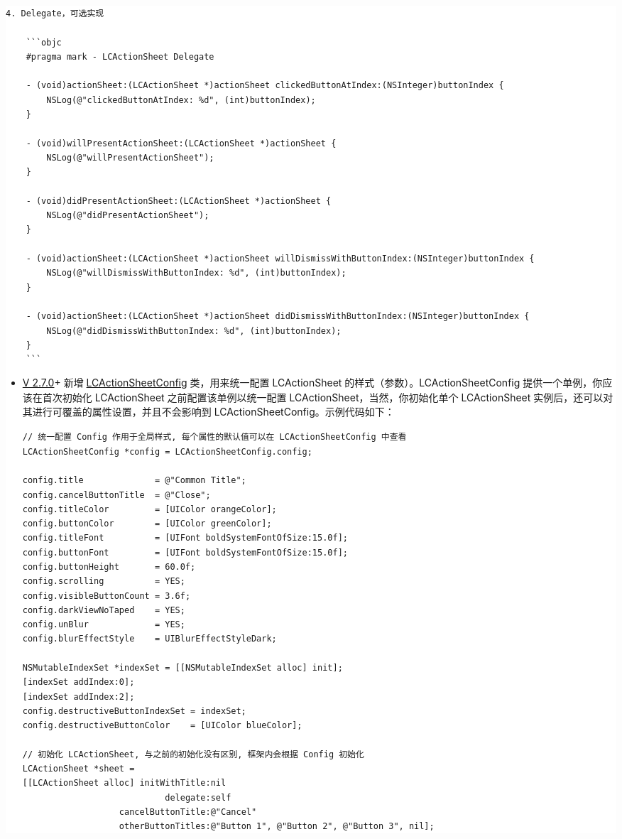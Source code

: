     4. Delegate，可选实现

        ```objc
        #pragma mark - LCActionSheet Delegate

        - (void)actionSheet:(LCActionSheet *)actionSheet clickedButtonAtIndex:(NSInteger)buttonIndex {
            NSLog(@"clickedButtonAtIndex: %d", (int)buttonIndex);
        }

        - (void)willPresentActionSheet:(LCActionSheet *)actionSheet {
            NSLog(@"willPresentActionSheet");
        }

        - (void)didPresentActionSheet:(LCActionSheet *)actionSheet {
            NSLog(@"didPresentActionSheet");
        }

        - (void)actionSheet:(LCActionSheet *)actionSheet willDismissWithButtonIndex:(NSInteger)buttonIndex {
            NSLog(@"willDismissWithButtonIndex: %d", (int)buttonIndex);
        }

        - (void)actionSheet:(LCActionSheet *)actionSheet didDismissWithButtonIndex:(NSInteger)buttonIndex {
            NSLog(@"didDismissWithButtonIndex: %d", (int)buttonIndex);
        }
        ```

* [V 2.7.0](https://github.com/iTofu/LCActionSheet/releases/tag/2.7.0)+ 新增 [LCActionSheetConfig](https://github.com/iTofu/LCActionSheet/blob/master/Source/LCActionSheetConfig.h) 类，用来统一配置 LCActionSheet 的样式（参数）。LCActionSheetConfig 提供一个单例，你应该在首次初始化 LCActionSheet 之前配置该单例以统一配置 LCActionSheet，当然，你初始化单个 LCActionSheet 实例后，还可以对其进行可覆盖的属性设置，并且不会影响到 LCActionSheetConfig。示例代码如下：

    ```objc
    // 统一配置 Config 作用于全局样式, 每个属性的默认值可以在 LCActionSheetConfig 中查看
    LCActionSheetConfig *config = LCActionSheetConfig.config;

    config.title              = @"Common Title";
    config.cancelButtonTitle  = @"Close";
    config.titleColor         = [UIColor orangeColor];
    config.buttonColor        = [UIColor greenColor];
    config.titleFont          = [UIFont boldSystemFontOfSize:15.0f];
    config.buttonFont         = [UIFont boldSystemFontOfSize:15.0f];
    config.buttonHeight       = 60.0f;
    config.scrolling          = YES;
    config.visibleButtonCount = 3.6f;
    config.darkViewNoTaped    = YES;
    config.unBlur             = YES;
    config.blurEffectStyle    = UIBlurEffectStyleDark;

    NSMutableIndexSet *indexSet = [[NSMutableIndexSet alloc] init];
    [indexSet addIndex:0];
    [indexSet addIndex:2];
    config.destructiveButtonIndexSet = indexSet;
    config.destructiveButtonColor    = [UIColor blueColor];

    // 初始化 LCActionSheet, 与之前的初始化没有区别, 框架内会根据 Config 初始化
    LCActionSheet *sheet =
    [[LCActionSheet alloc] initWithTitle:nil
                                delegate:self
                       cancelButtonTitle:@"Cancel"
                       otherButtonTitles:@"Button 1", @"Button 2", @"Button 3", nil];
